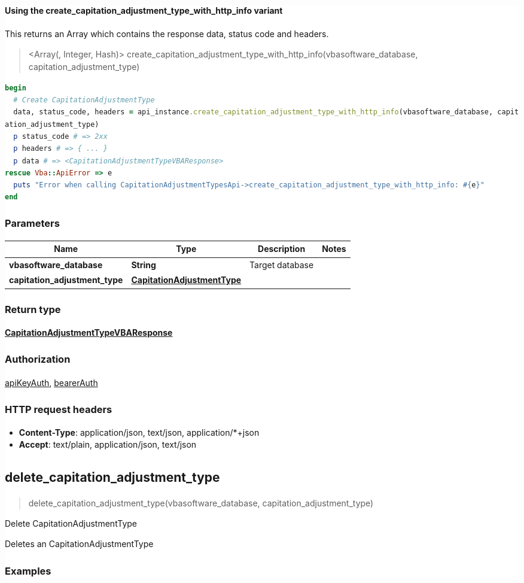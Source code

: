 #### Using the create_capitation_adjustment_type_with_http_info variant

This returns an Array which contains the response data, status code and headers.

> <Array(<CapitationAdjustmentTypeVBAResponse>, Integer, Hash)> create_capitation_adjustment_type_with_http_info(vbasoftware_database, capitation_adjustment_type)

```ruby
begin
  # Create CapitationAdjustmentType
  data, status_code, headers = api_instance.create_capitation_adjustment_type_with_http_info(vbasoftware_database, capitation_adjustment_type)
  p status_code # => 2xx
  p headers # => { ... }
  p data # => <CapitationAdjustmentTypeVBAResponse>
rescue Vba::ApiError => e
  puts "Error when calling CapitationAdjustmentTypesApi->create_capitation_adjustment_type_with_http_info: #{e}"
end
```

### Parameters

| Name | Type | Description | Notes |
| ---- | ---- | ----------- | ----- |
| **vbasoftware_database** | **String** | Target database |  |
| **capitation_adjustment_type** | [**CapitationAdjustmentType**](CapitationAdjustmentType.md) |  |  |

### Return type

[**CapitationAdjustmentTypeVBAResponse**](CapitationAdjustmentTypeVBAResponse.md)

### Authorization

[apiKeyAuth](../README.md#apiKeyAuth), [bearerAuth](../README.md#bearerAuth)

### HTTP request headers

- **Content-Type**: application/json, text/json, application/*+json
- **Accept**: text/plain, application/json, text/json


## delete_capitation_adjustment_type

> delete_capitation_adjustment_type(vbasoftware_database, capitation_adjustment_type)

Delete CapitationAdjustmentType

Deletes an CapitationAdjustmentType

### Examples
